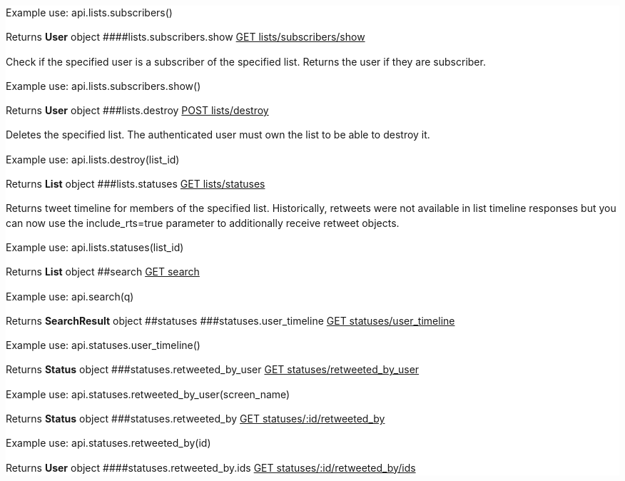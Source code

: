 Example use: api.lists.subscribers()

Returns **User** object
####lists.subscribers.show
[GET lists/subscribers/show](https://dev.twitter.com/docs/api/1/get/lists/subscribers/show)

Check if the specified user is a subscriber of the specified list. 
Returns the user if they are subscriber.


Example use: api.lists.subscribers.show()

Returns **User** object
###lists.destroy
[POST lists/destroy](https://dev.twitter.com/docs/api/1/post/lists/destroy)

Deletes the specified list. The authenticated user must own the list to be able to 
destroy it.


Example use: api.lists.destroy(list\_id)

Returns **List** object
###lists.statuses
[GET lists/statuses](https://dev.twitter.com/docs/api/1/get/lists/statuses)

Returns tweet timeline for members of the specified list.
Historically, retweets were not available in list timeline responses but you can now use
the include\_rts=true parameter to additionally receive retweet objects.


Example use: api.lists.statuses(list\_id)

Returns **List** object
##search
[GET search](https://dev.twitter.com/docs/api/1/get/search)

Example use: api.search(q)

Returns **SearchResult** object
##statuses
###statuses.user\_timeline
[GET statuses/user\_timeline](https://dev.twitter.com/docs/api/1/get/statuses/user_timeline)

Example use: api.statuses.user\_timeline()

Returns **Status** object
###statuses.retweeted\_by\_user
[GET statuses/retweeted\_by\_user](https://dev.twitter.com/docs/api/1/get/statuses/retweeted_by_user)

Example use: api.statuses.retweeted\_by\_user(screen\_name)

Returns **Status** object
###statuses.retweeted\_by
[GET statuses/:id/retweeted\_by](https://dev.twitter.com/docs/api/1/get/statuses/:id/retweeted_by)

Example use: api.statuses.retweeted\_by(id)

Returns **User** object
####statuses.retweeted\_by.ids
[GET statuses/:id/retweeted\_by/ids](https://dev.twitter.com/docs/api/1/get/statuses/:id/retweeted_by/ids)
